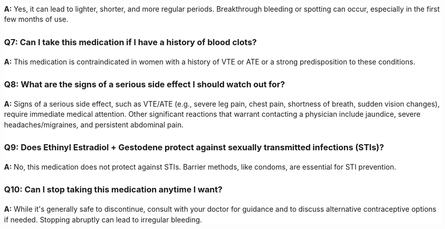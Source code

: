 **A:** Yes, it can lead to lighter, shorter, and more regular periods. Breakthrough bleeding or spotting can occur, especially in the first few months of use.

### **Q7: Can I take this medication if I have a history of blood clots?**

**A:** This medication is contraindicated in women with a history of VTE or ATE or a strong predisposition to these conditions.

### **Q8:  What are the signs of a serious side effect I should watch out for?**

**A:** Signs of a serious side effect, such as VTE/ATE (e.g., severe leg pain, chest pain, shortness of breath, sudden vision changes), require immediate medical attention.  Other significant reactions that warrant contacting a physician include jaundice, severe headaches/migraines, and persistent abdominal pain.

### **Q9:  Does Ethinyl Estradiol + Gestodene protect against sexually transmitted infections (STIs)?**

**A:** No, this medication does not protect against STIs.  Barrier methods, like condoms, are essential for STI prevention.

### **Q10:  Can I stop taking this medication anytime I want?**

**A:**  While it's generally safe to discontinue, consult with your doctor for guidance and to discuss alternative contraceptive options if needed.  Stopping abruptly can lead to irregular bleeding.

